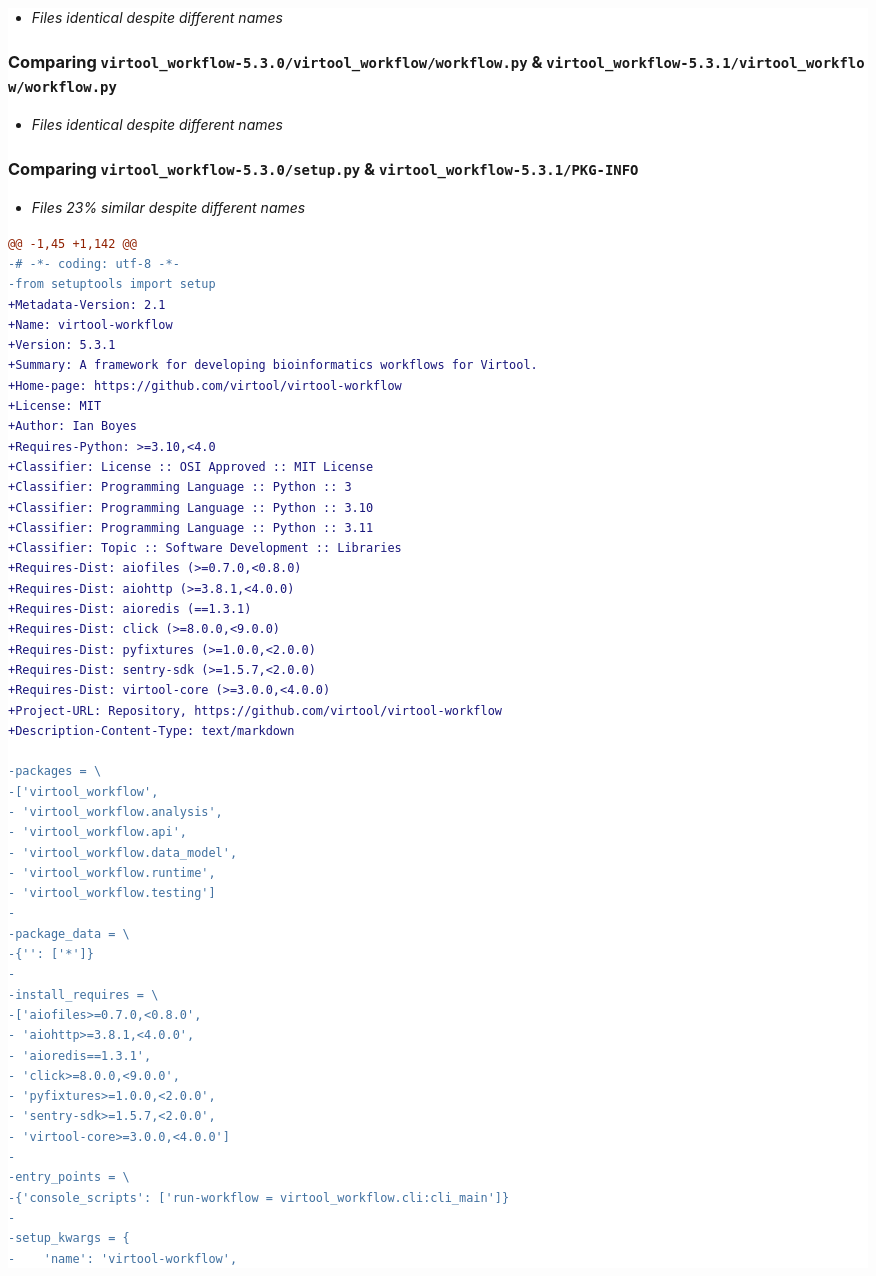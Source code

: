  * *Files identical despite different names*

### Comparing `virtool_workflow-5.3.0/virtool_workflow/workflow.py` & `virtool_workflow-5.3.1/virtool_workflow/workflow.py`

 * *Files identical despite different names*

### Comparing `virtool_workflow-5.3.0/setup.py` & `virtool_workflow-5.3.1/PKG-INFO`

 * *Files 23% similar despite different names*

```diff
@@ -1,45 +1,142 @@
-# -*- coding: utf-8 -*-
-from setuptools import setup
+Metadata-Version: 2.1
+Name: virtool-workflow
+Version: 5.3.1
+Summary: A framework for developing bioinformatics workflows for Virtool.
+Home-page: https://github.com/virtool/virtool-workflow
+License: MIT
+Author: Ian Boyes
+Requires-Python: >=3.10,<4.0
+Classifier: License :: OSI Approved :: MIT License
+Classifier: Programming Language :: Python :: 3
+Classifier: Programming Language :: Python :: 3.10
+Classifier: Programming Language :: Python :: 3.11
+Classifier: Topic :: Software Development :: Libraries
+Requires-Dist: aiofiles (>=0.7.0,<0.8.0)
+Requires-Dist: aiohttp (>=3.8.1,<4.0.0)
+Requires-Dist: aioredis (==1.3.1)
+Requires-Dist: click (>=8.0.0,<9.0.0)
+Requires-Dist: pyfixtures (>=1.0.0,<2.0.0)
+Requires-Dist: sentry-sdk (>=1.5.7,<2.0.0)
+Requires-Dist: virtool-core (>=3.0.0,<4.0.0)
+Project-URL: Repository, https://github.com/virtool/virtool-workflow
+Description-Content-Type: text/markdown
 
-packages = \
-['virtool_workflow',
- 'virtool_workflow.analysis',
- 'virtool_workflow.api',
- 'virtool_workflow.data_model',
- 'virtool_workflow.runtime',
- 'virtool_workflow.testing']
-
-package_data = \
-{'': ['*']}
-
-install_requires = \
-['aiofiles>=0.7.0,<0.8.0',
- 'aiohttp>=3.8.1,<4.0.0',
- 'aioredis==1.3.1',
- 'click>=8.0.0,<9.0.0',
- 'pyfixtures>=1.0.0,<2.0.0',
- 'sentry-sdk>=1.5.7,<2.0.0',
- 'virtool-core>=3.0.0,<4.0.0']
-
-entry_points = \
-{'console_scripts': ['run-workflow = virtool_workflow.cli:cli_main']}
-
-setup_kwargs = {
-    'name': 'virtool-workflow',
```